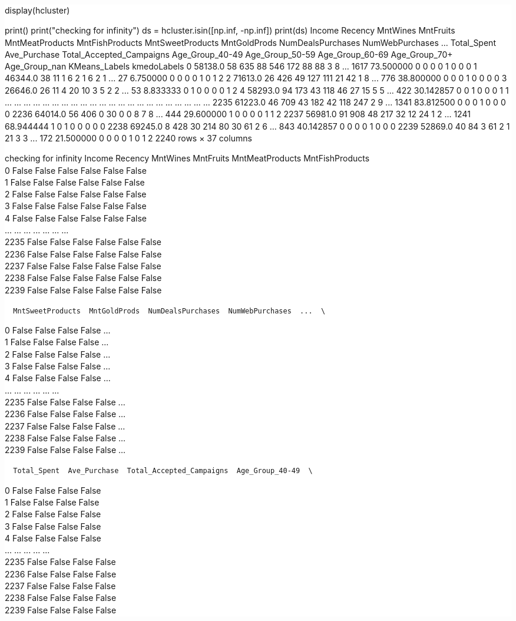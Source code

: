 display(hcluster)
  
print()
print("checking for infinity")
ds = hcluster.isin([np.inf, -np.inf])
print(ds)
Income	Recency	MntWines	MntFruits	MntMeatProducts	MntFishProducts	MntSweetProducts	MntGoldProds	NumDealsPurchases	NumWebPurchases	...	Total_Spent	Ave_Purchase	Total_Accepted_Campaigns	Age_Group_40-49	Age_Group_50-59	Age_Group_60-69	Age_Group_70+	Age_Group_nan	KMeans_Labels	kmedoLabels
0	58138.0	58	635	88	546	172	88	88	3	8	...	1617	73.500000	0	0	0	0	1	0	0	0
1	46344.0	38	11	1	6	2	1	6	2	1	...	27	6.750000	0	0	0	0	1	0	1	2
2	71613.0	26	426	49	127	111	21	42	1	8	...	776	38.800000	0	0	0	1	0	0	0	0
3	26646.0	26	11	4	20	10	3	5	2	2	...	53	8.833333	0	1	0	0	0	0	1	2
4	58293.0	94	173	43	118	46	27	15	5	5	...	422	30.142857	0	0	1	0	0	0	1	1
...	...	...	...	...	...	...	...	...	...	...	...	...	...	...	...	...	...	...	...	...	...
2235	61223.0	46	709	43	182	42	118	247	2	9	...	1341	83.812500	0	0	0	1	0	0	0	0
2236	64014.0	56	406	0	30	0	0	8	7	8	...	444	29.600000	1	0	0	0	0	1	1	2
2237	56981.0	91	908	48	217	32	12	24	1	2	...	1241	68.944444	1	0	1	0	0	0	0	0
2238	69245.0	8	428	30	214	80	30	61	2	6	...	843	40.142857	0	0	0	0	1	0	0	0
2239	52869.0	40	84	3	61	2	1	21	3	3	...	172	21.500000	0	0	0	0	1	0	1	2
2240 rows × 37 columns

checking for infinity
      Income  Recency  MntWines  MntFruits  MntMeatProducts  MntFishProducts  \
0      False    False     False      False            False            False   
1      False    False     False      False            False            False   
2      False    False     False      False            False            False   
3      False    False     False      False            False            False   
4      False    False     False      False            False            False   
...      ...      ...       ...        ...              ...              ...   
2235   False    False     False      False            False            False   
2236   False    False     False      False            False            False   
2237   False    False     False      False            False            False   
2238   False    False     False      False            False            False   
2239   False    False     False      False            False            False   

      MntSweetProducts  MntGoldProds  NumDealsPurchases  NumWebPurchases  ...  \
0                False         False              False            False  ...   
1                False         False              False            False  ...   
2                False         False              False            False  ...   
3                False         False              False            False  ...   
4                False         False              False            False  ...   
...                ...           ...                ...              ...  ...   
2235             False         False              False            False  ...   
2236             False         False              False            False  ...   
2237             False         False              False            False  ...   
2238             False         False              False            False  ...   
2239             False         False              False            False  ...   

      Total_Spent  Ave_Purchase  Total_Accepted_Campaigns  Age_Group_40-49  \
0           False         False                     False            False   
1           False         False                     False            False   
2           False         False                     False            False   
3           False         False                     False            False   
4           False         False                     False            False   
...           ...           ...                       ...              ...   
2235        False         False                     False            False   
2236        False         False                     False            False   
2237        False         False                     False            False   
2238        False         False                     False            False   
2239        False         False                     False            False   

